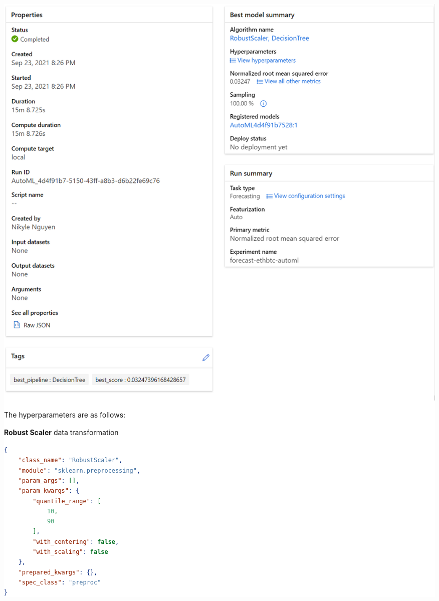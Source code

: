 ![](img/2021-09-27-20-24-17.png)



The hyperparameters are as follows:

**Robust Scaler** data transformation

```json
{
    "class_name": "RobustScaler",
    "module": "sklearn.preprocessing",
    "param_args": [],
    "param_kwargs": {
        "quantile_range": [
            10,
            90
        ],
        "with_centering": false,
        "with_scaling": false
    },
    "prepared_kwargs": {},
    "spec_class": "preproc"
}
```
